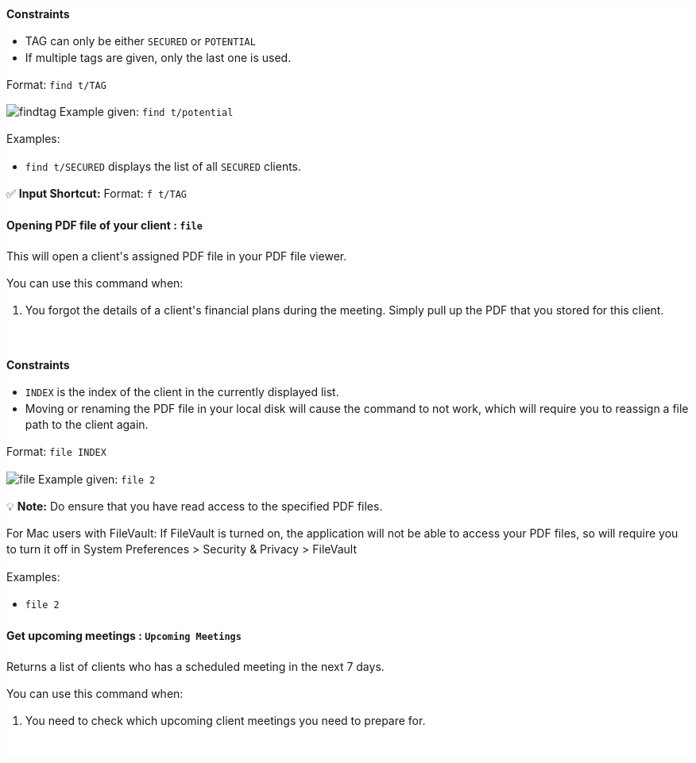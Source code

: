 **Constraints**
* TAG can only be either `SECURED` or `POTENTIAL`
* If multiple tags are given, only the last one is used.

Format: `find t/TAG`

![findtag](images/findTag.png)
Example given: `find t/potential`

Examples:
* `find t/SECURED` displays the list of all `SECURED` clients.

<div markdown="block" class="alert alert-block alert-info">

:white_check_mark: **Input Shortcut:**
Format: `f t/TAG`

</div>

#### Opening PDF file of your client : `file`

This will open a client's assigned PDF file in your PDF file viewer.

You can use this command when:
1. You forgot the details of a client's financial plans during the meeting. Simply pull up the PDF that you stored for this client.
<br>

**Constraints**
* `INDEX` is the index of the client in the currently displayed list.
* Moving or renaming the PDF file in your local disk will cause the command to not work, which will require you to reassign a file path to the client again.

Format: `file INDEX`

![file](images/UserGuide/file.png)
Example given: `file 2`

<div markdown="block" class="alert alert-block alert-success">

:bulb: **Note:**
Do ensure that you have read access to the specified PDF files.

For Mac users with FileVault:
If FileVault is turned on, the application will not be able to access your PDF files, so will require you to turn it off in System Preferences > Security & Privacy > FileVault

</div>

Examples:
* `file 2`

#### Get upcoming meetings : `Upcoming Meetings`

Returns a list of clients who has a scheduled meeting in the next 7 days.

You can use this command when:
1. You need to check which upcoming client meetings you need to prepare for.
<br>
